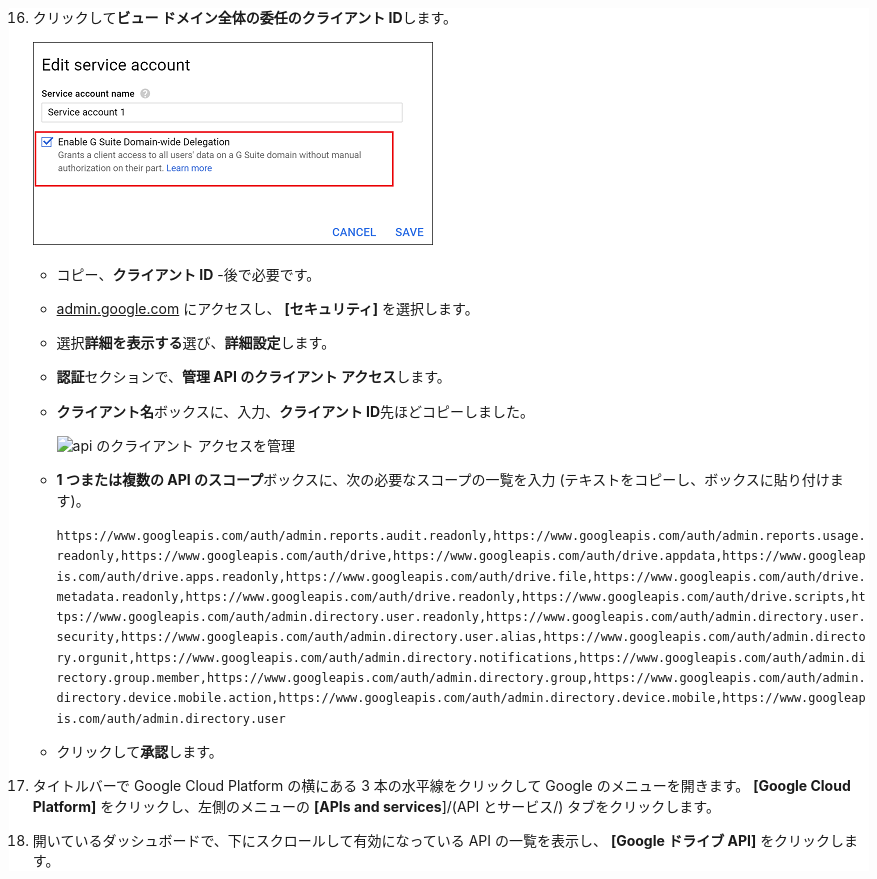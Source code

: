 16. クリックして**ビュー ドメイン全体の委任のクライアント ID**します。
  
     ![google クライアント ID](./media/google12.png "google12") 

    -   コピー、**クライアント ID** -後で必要です。

    -   [admin.google.com](https://admin.google.com/) にアクセスし、 **[セキュリティ]** を選択します。

    -   選択**詳細を表示する**選び、**詳細設定**します。

    -   **認証**セクションで、**管理 API のクライアント アクセス**します。

    -   **クライアント名**ボックスに、入力、**クライアント ID**先ほどコピーしました。

          ![api のクライアント アクセスを管理](./media/google12-2.png "google12 2")

    -   **1 つまたは複数の API のスコープ**ボックスに、次の必要なスコープの一覧を入力 (テキストをコピーし、ボックスに貼り付けます)。

        `https://www.googleapis.com/auth/admin.reports.audit.readonly,https://www.googleapis.com/auth/admin.reports.usage.readonly,https://www.googleapis.com/auth/drive,https://www.googleapis.com/auth/drive.appdata,https://www.googleapis.com/auth/drive.apps.readonly,https://www.googleapis.com/auth/drive.file,https://www.googleapis.com/auth/drive.metadata.readonly,https://www.googleapis.com/auth/drive.readonly,https://www.googleapis.com/auth/drive.scripts,https://www.googleapis.com/auth/admin.directory.user.readonly,https://www.googleapis.com/auth/admin.directory.user.security,https://www.googleapis.com/auth/admin.directory.user.alias,https://www.googleapis.com/auth/admin.directory.orgunit,https://www.googleapis.com/auth/admin.directory.notifications,https://www.googleapis.com/auth/admin.directory.group.member,https://www.googleapis.com/auth/admin.directory.group,https://www.googleapis.com/auth/admin.directory.device.mobile.action,https://www.googleapis.com/auth/admin.directory.device.mobile,https://www.googleapis.com/auth/admin.directory.user`

    -    クリックして**承認**します。

17. タイトルバーで Google Cloud Platform の横にある 3 本の水平線をクリックして Google のメニューを開きます。 **[Google Cloud Platform]** をクリックし、左側のメニューの **[APIs and services**]/(API とサービス/) タブをクリックします。  

18. 開いているダッシュボードで、下にスクロールして有効になっている API の一覧を表示し、 **[Google ドライブ API]** をクリックします。